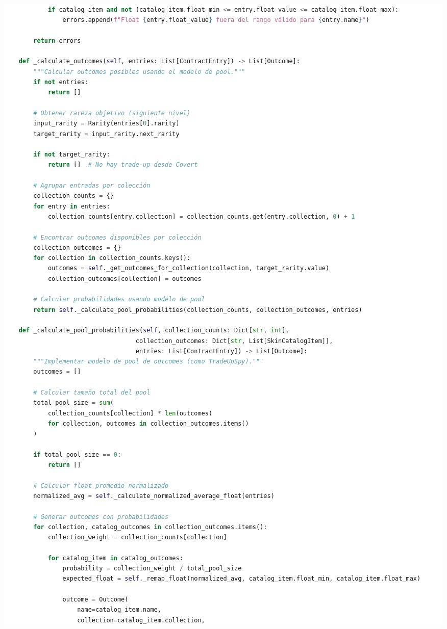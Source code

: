 ```python
            if catalog_item and not (catalog_item.float_min <= entry.float_value <= catalog_item.float_max):
                errors.append(f"Float {entry.float_value} fuera del rango válido para {entry.name}")
        
        return errors
    
    def _calculate_outcomes(self, entries: List[ContractEntry]) -> List[Outcome]:
        """Calcular outcomes posibles usando el modelo de pool."""
        if not entries:
            return []
        
        # Obtener rareza objetivo (siguiente nivel)
        input_rarity = Rarity(entries[0].rarity)
        target_rarity = input_rarity.next_rarity
        
        if not target_rarity:
            return []  # No hay trade-up desde Covert
        
        # Agrupar entradas por colección
        collection_counts = {}
        for entry in entries:
            collection_counts[entry.collection] = collection_counts.get(entry.collection, 0) + 1
        
        # Encontrar outcomes disponibles por colección
        collection_outcomes = {}
        for collection in collection_counts.keys():
            outcomes = self._get_outcomes_for_collection(collection, target_rarity.value)
            collection_outcomes[collection] = outcomes
        
        # Calcular probabilidades usando modelo de pool
        return self._calculate_pool_probabilities(collection_counts, collection_outcomes, entries)
    
    def _calculate_pool_probabilities(self, collection_counts: Dict[str, int], 
                                    collection_outcomes: Dict[str, List[SkinCatalogItem]], 
                                    entries: List[ContractEntry]) -> List[Outcome]:
        """Implementar modelo de pool de outcomes (como TradeUpSpy)."""
        outcomes = []
        
        # Calcular tamaño total del pool
        total_pool_size = sum(
            collection_counts[collection] * len(outcomes)
            for collection, outcomes in collection_outcomes.items()
        )
        
        if total_pool_size == 0:
            return []
        
        # Calcular float promedio normalizado
        normalized_avg = self._calculate_normalized_average_float(entries)
        
        # Generar outcomes con probabilidades
        for collection, catalog_outcomes in collection_outcomes.items():
            collection_weight = collection_counts[collection]
            
            for catalog_item in catalog_outcomes:
                probability = collection_weight / total_pool_size
                expected_float = self._remap_float(normalized_avg, catalog_item.float_min, catalog_item.float_max)
                
                outcome = Outcome(
                    name=catalog_item.name,
                    collection=catalog_item.collection,
```